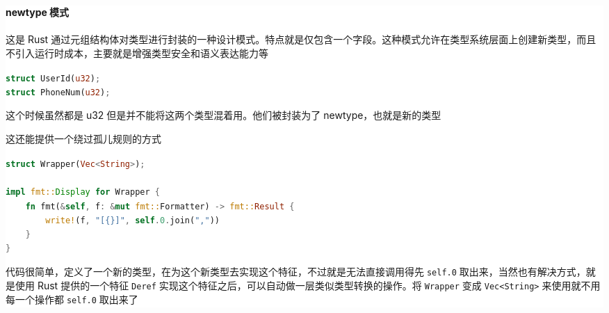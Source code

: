 #### newtype 模式

这是 Rust 通过元组结构体对类型进行封装的一种设计模式。特点就是仅包含一个字段。这种模式允许在类型系统层面上创建新类型，而且不引入运行时成本，主要就是增强类型安全和语义表达能力等

```rust
struct UserId(u32);
struct PhoneNum(u32);
```

这个时候虽然都是 u32 但是并不能将这两个类型混着用。他们被封装为了 newtype，也就是新的类型

这还能提供一个绕过孤儿规则的方式

```rust
struct Wrapper(Vec<String>);

impl fmt::Display for Wrapper {
	fn fmt(&self, f: &mut fmt::Formatter) -> fmt::Result {
		write!(f, "[{}]", self.0.join(","))
	}
}
```

代码很简单，定义了一个新的类型，在为这个新类型去实现这个特征，不过就是无法直接调用得先 `self.0` 取出来，当然也有解决方式，就是使用 Rust 提供的一个特征 `Deref` 实现这个特征之后，可以自动做一层类似类型转换的操作。将 `Wrapper` 变成 `Vec<String>` 来使用就不用每一个操作都 `self.0` 取出来了